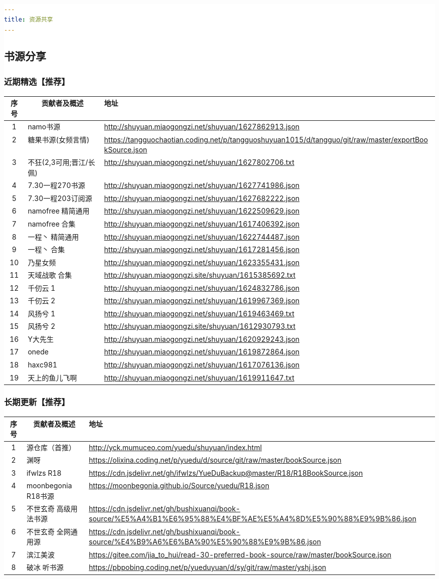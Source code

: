 ```yaml
---
title: 资源共享
---
```


## 书源分享

### 近期精选【推荐】

| 序号 | 贡献者及概述            | 地址                   |
| :---: | ----------------------- | :---------------------- |
|  1   | namo书源                | http://shuyuan.miaogongzi.net/shuyuan/1627862913.json  |
|  2   | 糖果书源(女频言情)      | https://tangguochaotian.coding.net/p/tangguoshuyuan1015/d/tangguo/git/raw/master/exportBookSource.json |
|  3   | 不狂(2,3可用;晋江/长佩) | http://shuyuan.miaogongzi.net/shuyuan/1627802706.txt |
|  4   | 7.30一程270书源         | http://shuyuan.miaogongzi.net/shuyuan/1627741986.json |
|  5   | 7.30一程203订阅源       | http://shuyuan.miaogongzi.net/shuyuan/1627682222.json |
|  6   | namofree 精简通用       | http://shuyuan.miaogongzi.net/shuyuan/1622509629.json  |
|  7   | namofree 合集           | http://shuyuan.miaogongzi.net/shuyuan/1617406392.json |
|  8   | 一程丶 精简通用         | http://shuyuan.miaogongzi.net/shuyuan/1622744487.json  |
|  9   | 一程丶 合集             | http://shuyuan.miaogongzi.net/shuyuan/1617281456.json 
|  10  | 乃星女频                | http://shuyuan.miaogongzi.net/shuyuan/1623355431.json |
|  11  | 天域战歌 合集           | http://shuyuan.miaogongzi.site/shuyuan/1615385692.txt   |
|  12  | 千仞云 1                | http://shuyuan.miaogongzi.net/shuyuan/1624832786.json   |
|  13  | 千仞云 2                | http://shuyuan.miaogongzi.net/shuyuan/1619967369.json |
|  14  | 风扬兮 1                | http://shuyuan.miaogongzi.net/shuyuan/1619463469.txt   |
|  15  | 风扬兮 2                | http://shuyuan.miaogongzi.site/shuyuan/1612930793.txt    |
|  16  | Y大先生                 | http://shuyuan.miaogongzi.net/shuyuan/1620929243.json   |
|  17  | onede                   | http://shuyuan.miaogongzi.net/shuyuan/1619872864.json    |
|  18  | haxc981                 | http://shuyuan.miaogongzi.net/shuyuan/1617076136.json   |
|  19  | 天上的鱼儿飞啊          | http://shuyuan.miaogongzi.net/shuyuan/1619911647.txt   |

### 长期更新【推荐】

| 序号 | 贡献者及概述          | 地址                                                         |
| :---: | --------------------- | :----------------------------------------------------------- |
|  1   | 源仓库（首推）        | http://yck.mumuceo.com/yuedu/shuyuan/index.html              |
|  2   | 渊呀                  | https://olixina.coding.net/p/yuedu/d/source/git/raw/master/bookSource.json |
|  3   | ifwlzs R18            | https://cdn.jsdelivr.net/gh/ifwlzs/YueDuBackup@master/R18/R18BookSource.json |
|  4   | moonbegonia R18书源   | https://moonbegonia.github.io/Source/yuedu/R18.json          |
|  5   | 不世玄奇 高级用法书源 | https://cdn.jsdelivr.net/gh/bushixuanqi/book-source/%E5%A4%B1%E6%95%88%E4%BF%AE%E5%A4%8D%E5%90%88%E9%9B%86.json |
|  6   | 不世玄奇 全网通用源   | https://cdn.jsdelivr.net/gh/bushixuanqi/book-source/%E4%B9%A6%E6%BA%90%E5%90%88%E9%9B%86.json |
|  7   | 滨江美波              | https://gitee.com/jia_to_hui/read-30-preferred-book-source/raw/master/bookSource.json |
|  8   | 破冰 听书源           | https://pbpobing.coding.net/p/yueduyuan/d/sy/git/raw/master/yshj.json |